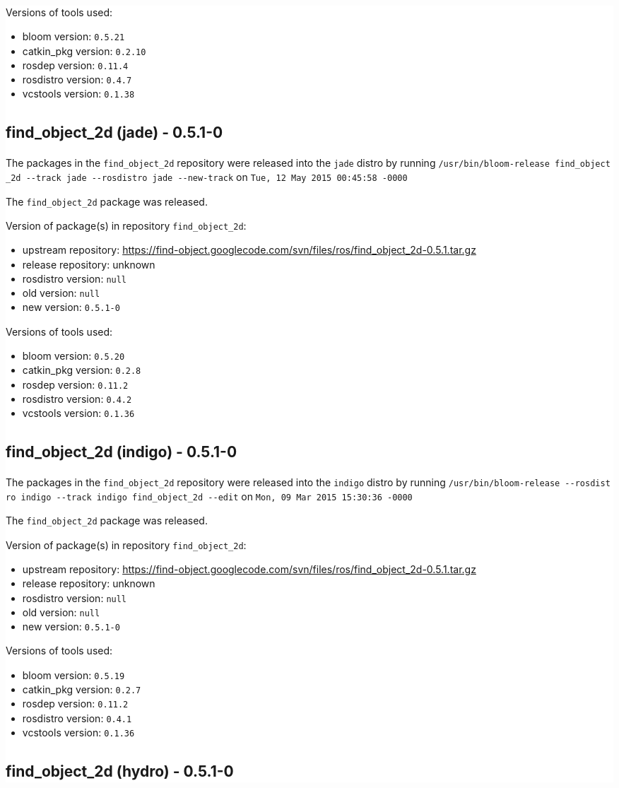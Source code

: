 Versions of tools used:

- bloom version: `0.5.21`
- catkin_pkg version: `0.2.10`
- rosdep version: `0.11.4`
- rosdistro version: `0.4.7`
- vcstools version: `0.1.38`


## find_object_2d (jade) - 0.5.1-0

The packages in the `find_object_2d` repository were released into the `jade` distro by running `/usr/bin/bloom-release find_object_2d --track jade --rosdistro jade --new-track` on `Tue, 12 May 2015 00:45:58 -0000`

The `find_object_2d` package was released.

Version of package(s) in repository `find_object_2d`:
- upstream repository: https://find-object.googlecode.com/svn/files/ros/find_object_2d-0.5.1.tar.gz
- release repository: unknown
- rosdistro version: `null`
- old version: `null`
- new version: `0.5.1-0`

Versions of tools used:
- bloom version: `0.5.20`
- catkin_pkg version: `0.2.8`
- rosdep version: `0.11.2`
- rosdistro version: `0.4.2`
- vcstools version: `0.1.36`


## find_object_2d (indigo) - 0.5.1-0

The packages in the `find_object_2d` repository were released into the `indigo` distro by running `/usr/bin/bloom-release --rosdistro indigo --track indigo find_object_2d --edit` on `Mon, 09 Mar 2015 15:30:36 -0000`

The `find_object_2d` package was released.

Version of package(s) in repository `find_object_2d`:
- upstream repository: https://find-object.googlecode.com/svn/files/ros/find_object_2d-0.5.1.tar.gz
- release repository: unknown
- rosdistro version: `null`
- old version: `null`
- new version: `0.5.1-0`

Versions of tools used:
- bloom version: `0.5.19`
- catkin_pkg version: `0.2.7`
- rosdep version: `0.11.2`
- rosdistro version: `0.4.1`
- vcstools version: `0.1.36`


## find_object_2d (hydro) - 0.5.1-0
